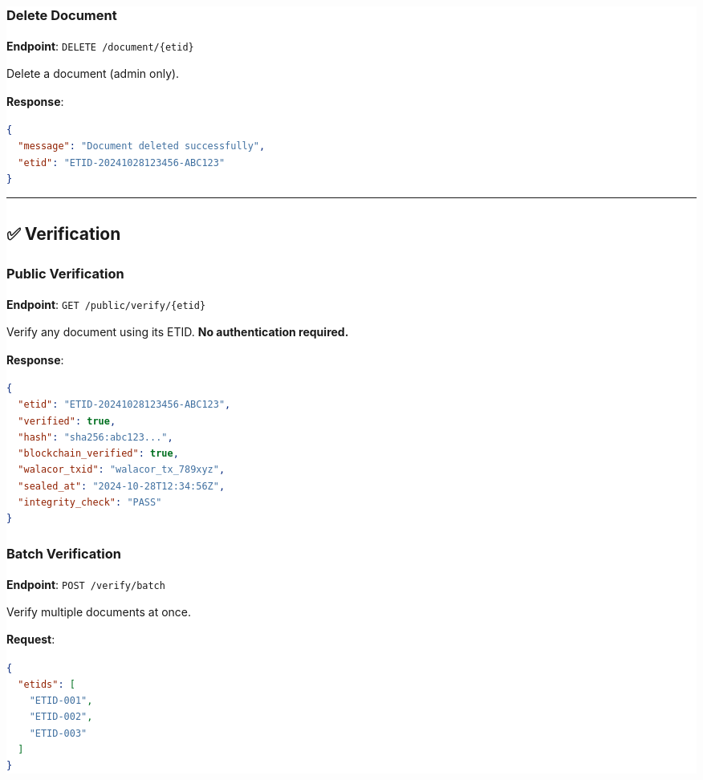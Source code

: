 ### Delete Document

**Endpoint**: `DELETE /document/{etid}`

Delete a document (admin only).

**Response**:

```json
{
  "message": "Document deleted successfully",
  "etid": "ETID-20241028123456-ABC123"
}
```

---

## ✅ Verification

### Public Verification

**Endpoint**: `GET /public/verify/{etid}`

Verify any document using its ETID. **No authentication required.**

**Response**:

```json
{
  "etid": "ETID-20241028123456-ABC123",
  "verified": true,
  "hash": "sha256:abc123...",
  "blockchain_verified": true,
  "walacor_txid": "walacor_tx_789xyz",
  "sealed_at": "2024-10-28T12:34:56Z",
  "integrity_check": "PASS"
}
```

### Batch Verification

**Endpoint**: `POST /verify/batch`

Verify multiple documents at once.

**Request**:

```json
{
  "etids": [
    "ETID-001",
    "ETID-002",
    "ETID-003"
  ]
}
```
